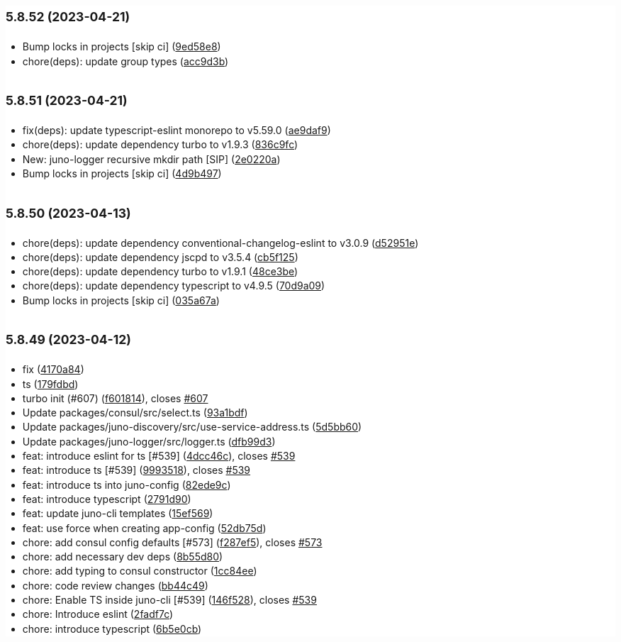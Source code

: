 ## <small>5.8.52 (2023-04-21)</small>

- Bump locks in projects [skip ci] ([9ed58e8](https://github.com/GrupaPracuj/junoJs/commit/9ed58e8))
- chore(deps): update group types ([acc9d3b](https://github.com/GrupaPracuj/junoJs/commit/acc9d3b))

## <small>5.8.51 (2023-04-21)</small>

- fix(deps): update typescript-eslint monorepo to v5.59.0 ([ae9daf9](https://github.com/GrupaPracuj/junoJs/commit/ae9daf9))
- chore(deps): update dependency turbo to v1.9.3 ([836c9fc](https://github.com/GrupaPracuj/junoJs/commit/836c9fc))
- New: juno-logger recursive mkdir path [SIP] ([2e0220a](https://github.com/GrupaPracuj/junoJs/commit/2e0220a))
- Bump locks in projects [skip ci] ([4d9b497](https://github.com/GrupaPracuj/junoJs/commit/4d9b497))

## <small>5.8.50 (2023-04-13)</small>

- chore(deps): update dependency conventional-changelog-eslint to v3.0.9 ([d52951e](https://github.com/GrupaPracuj/junoJs/commit/d52951e))
- chore(deps): update dependency jscpd to v3.5.4 ([cb5f125](https://github.com/GrupaPracuj/junoJs/commit/cb5f125))
- chore(deps): update dependency turbo to v1.9.1 ([48ce3be](https://github.com/GrupaPracuj/junoJs/commit/48ce3be))
- chore(deps): update dependency typescript to v4.9.5 ([70d9a09](https://github.com/GrupaPracuj/junoJs/commit/70d9a09))
- Bump locks in projects [skip ci] ([035a67a](https://github.com/GrupaPracuj/junoJs/commit/035a67a))

## <small>5.8.49 (2023-04-12)</small>

- fix ([4170a84](https://github.com/GrupaPracuj/junoJs/commit/4170a84))
- ts ([179fdbd](https://github.com/GrupaPracuj/junoJs/commit/179fdbd))
- turbo init (#607) ([f601814](https://github.com/GrupaPracuj/junoJs/commit/f601814)), closes [#607](https://github.com/GrupaPracuj/junoJs/issues/607)
- Update packages/consul/src/select.ts ([93a1bdf](https://github.com/GrupaPracuj/junoJs/commit/93a1bdf))
- Update packages/juno-discovery/src/use-service-address.ts ([5d5bb60](https://github.com/GrupaPracuj/junoJs/commit/5d5bb60))
- Update packages/juno-logger/src/logger.ts ([dfb99d3](https://github.com/GrupaPracuj/junoJs/commit/dfb99d3))
- feat: introduce eslint for ts [#539] ([4dcc46c](https://github.com/GrupaPracuj/junoJs/commit/4dcc46c)), closes [#539](https://github.com/GrupaPracuj/junoJs/issues/539)
- feat: introduce ts [#539] ([9993518](https://github.com/GrupaPracuj/junoJs/commit/9993518)), closes [#539](https://github.com/GrupaPracuj/junoJs/issues/539)
- feat: introduce ts into juno-config ([82ede9c](https://github.com/GrupaPracuj/junoJs/commit/82ede9c))
- feat: introduce typescript ([2791d90](https://github.com/GrupaPracuj/junoJs/commit/2791d90))
- feat: update juno-cli templates ([15ef569](https://github.com/GrupaPracuj/junoJs/commit/15ef569))
- feat: use force when creating app-config ([52db75d](https://github.com/GrupaPracuj/junoJs/commit/52db75d))
- chore: add consul config defaults [#573] ([f287ef5](https://github.com/GrupaPracuj/junoJs/commit/f287ef5)), closes [#573](https://github.com/GrupaPracuj/junoJs/issues/573)
- chore: add necessary dev deps ([8b55d80](https://github.com/GrupaPracuj/junoJs/commit/8b55d80))
- chore: add typing to consul constructor ([1cc84ee](https://github.com/GrupaPracuj/junoJs/commit/1cc84ee))
- chore: code review changes ([bb44c49](https://github.com/GrupaPracuj/junoJs/commit/bb44c49))
- chore: Enable TS inside juno-cli [#539] ([146f528](https://github.com/GrupaPracuj/junoJs/commit/146f528)), closes [#539](https://github.com/GrupaPracuj/junoJs/issues/539)
- chore: Introduce eslint ([2fadf7c](https://github.com/GrupaPracuj/junoJs/commit/2fadf7c))
- chore: introduce typescript ([6b5e0cb](https://github.com/GrupaPracuj/junoJs/commit/6b5e0cb))